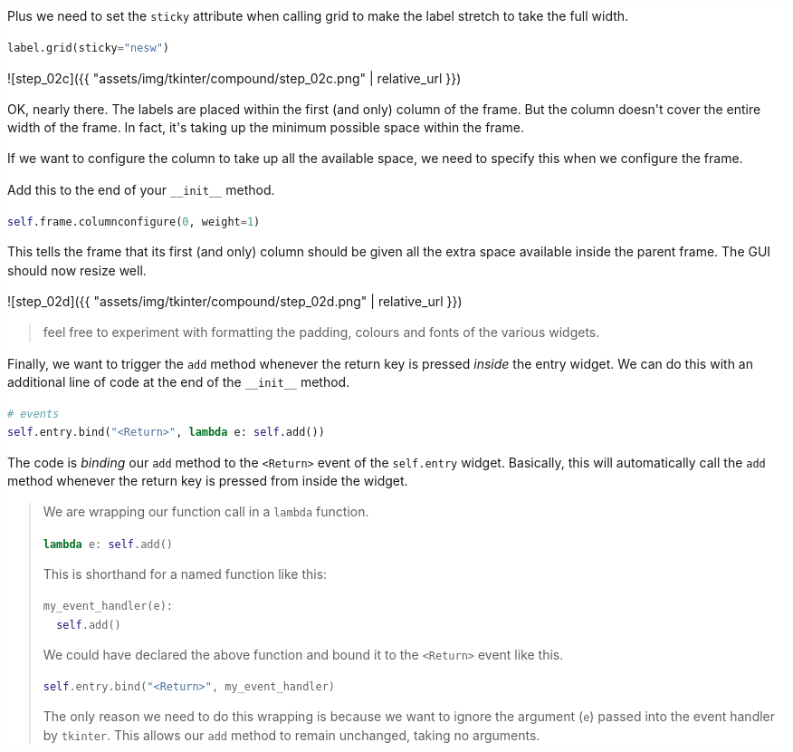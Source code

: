 Plus we need to set the `sticky` attribute when calling grid to make the label stretch to take the full width.

```python
label.grid(sticky="nesw")
```

![step_02c]({{ "assets/img/tkinter/compound/step_02c.png" | relative_url }})

OK, nearly there.
The labels are placed within the first (and only) column of the frame.
But the column doesn't cover the entire width of the frame.
In fact, it's taking up the minimum possible space within the frame.

If we want to configure the column to take up all the available space, we need to specify this when we configure the frame.

Add this to the end of your `__init__` method.

```python
self.frame.columnconfigure(0, weight=1)
```

This tells the frame that its first (and only) column should be given all the extra space available inside the parent frame.
The GUI should now resize well.

![step_02d]({{ "assets/img/tkinter/compound/step_02d.png" | relative_url }})

>feel free to experiment with formatting the padding, colours and fonts of the various widgets.

Finally, we want to trigger the `add` method whenever the return key is pressed *inside* the entry widget. 
We can do this with an additional line of code at the end of the `__init__` method. 

```python
# events
self.entry.bind("<Return>", lambda e: self.add())
```

The code is *binding* our `add` method to the `<Return>` event of the `self.entry` widget.
Basically, this will automatically call the `add` method whenever the return key is pressed from inside the widget.

>We are wrapping our function call in a `lambda` function.
>```python
>lambda e: self.add()
>```
>This is shorthand for a named function like this:
>```python
>my_event_handler(e):
>   self.add()
>```
>We could have declared the above function and bound it to the `<Return>` event like this.
>```python
>self.entry.bind("<Return>", my_event_handler)
>```
>The only reason we need to do this wrapping is because we want to ignore the argument (`e`) passed into the event handler by `tkinter`.
>This allows our `add` method to remain unchanged, taking no arguments.
